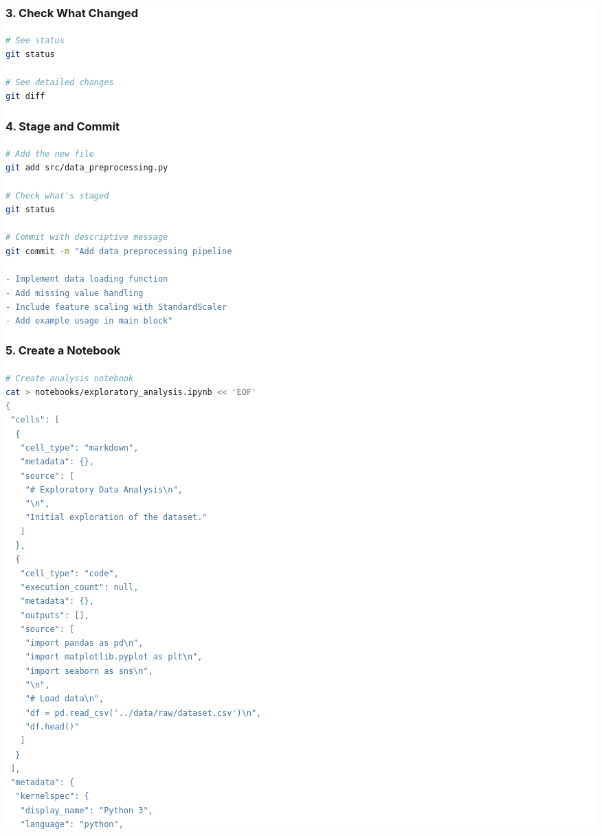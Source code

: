 ```bash
```

### 3. Check What Changed
```bash
# See status
git status

# See detailed changes
git diff
```

### 4. Stage and Commit
```bash
# Add the new file
git add src/data_preprocessing.py

# Check what's staged
git status

# Commit with descriptive message
git commit -m "Add data preprocessing pipeline

- Implement data loading function
- Add missing value handling
- Include feature scaling with StandardScaler
- Add example usage in main block"
```

### 5. Create a Notebook
```bash
# Create analysis notebook
cat > notebooks/exploratory_analysis.ipynb << 'EOF'
{
 "cells": [
  {
   "cell_type": "markdown",
   "metadata": {},
   "source": [
    "# Exploratory Data Analysis\n",
    "\n",
    "Initial exploration of the dataset."
   ]
  },
  {
   "cell_type": "code",
   "execution_count": null,
   "metadata": {},
   "outputs": [],
   "source": [
    "import pandas as pd\n",
    "import matplotlib.pyplot as plt\n",
    "import seaborn as sns\n",
    "\n",
    "# Load data\n",
    "df = pd.read_csv('../data/raw/dataset.csv')\n",
    "df.head()"
   ]
  }
 ],
 "metadata": {
  "kernelspec": {
   "display_name": "Python 3",
   "language": "python",
```